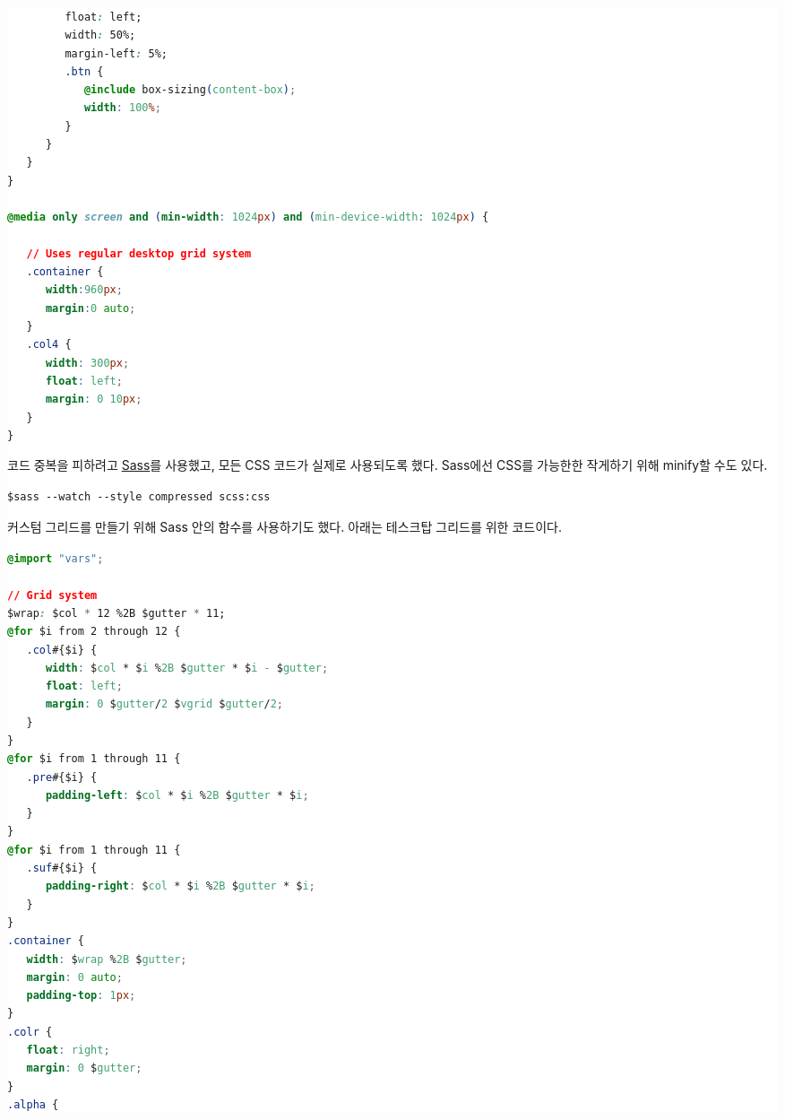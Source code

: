 ```css
         float: left;
         width: 50%;
         margin-left: 5%;
         .btn {
            @include box-sizing(content-box);
            width: 100%;
         }
      }
   }
}

@media only screen and (min-width: 1024px) and (min-device-width: 1024px) {

   // Uses regular desktop grid system
   .container {
      width:960px;
      margin:0 auto;
   }
   .col4 {
      width: 300px;
      float: left;
      margin: 0 10px;
   }
}
```

코드 중복을 피하려고 [Sass][14]를 사용했고, 모든 CSS 코드가 실제로 사용되도록 했다. Sass에선 CSS를 가능한한 작게하기 위해 minify할 수도 있다.


    $sass --watch --style compressed scss:css


커스텀 그리드를 만들기 위해 Sass 안의 함수를 사용하기도 했다. 아래는 테스크탑 그리드를 위한 코드이다.

```css
@import "vars";

// Grid system
$wrap: $col * 12 %2B $gutter * 11;
@for $i from 2 through 12 {
   .col#{$i} {
      width: $col * $i %2B $gutter * $i - $gutter;
      float: left;
      margin: 0 $gutter/2 $vgrid $gutter/2;
   }
}
@for $i from 1 through 11 {
   .pre#{$i} {
      padding-left: $col * $i %2B $gutter * $i;
   }
}
@for $i from 1 through 11 {
   .suf#{$i} {
      padding-right: $col * $i %2B $gutter * $i;
   }
}
.container {
   width: $wrap %2B $gutter;
   margin: 0 auto;
   padding-top: 1px;
}
.colr {
   float: right;
   margin: 0 $gutter;
}
.alpha {
```

   [1]: http://mobile.smashingmagazine.com/2013/06/18/adapting-to-a-responsive-design-case-study/
   [2]: http://futurefriend.ly/
   [3]: http://www.google.co.uk/analytics/
   [4]: http://www.leadforensics.com/
   [5]: http://www.crazyegg.com/
   [6]: http://zurb.com/article/883/small-painful-buttons-why-social-media-bu
   [7]: http://newrelic.com/
   [8]: http://getkirby.com/
   [9]: http://statamic.com/
   [10]: http://grabaperch.com/
   [11]: https://www.varnish-cache.org/
   [12]: http://twitter.github.com/bootstrap/
   [13]: http://foundation.zurb.com/
   [14]: http://sass-lang.com/
   [15]: https://github.com/Cyber-Duck/hoisin.scss
   [16]: http://requirejs.org/
   [17]: https://github.com/mishoo/UglifyJS
   [18]: http://help.adobe.com/en_US/fireworks/cs/using/WS3f28b00cc50711d9-73dfa65f133a490f3b9-8000.html
   [19]: http://imageoptim.com/
   [20]: http://tinypng.org/
   [21]: http://developer.yahoo.com/performance/rules.html
   [22]: http://www.cloudflare.com/features-cdn
   [23]: https://github.com/h5bp/html5-boilerplate/blob/master/.htaccess
   [24]: http://www.sequencejs.com/
   [25]: http://adaptive-images.com/